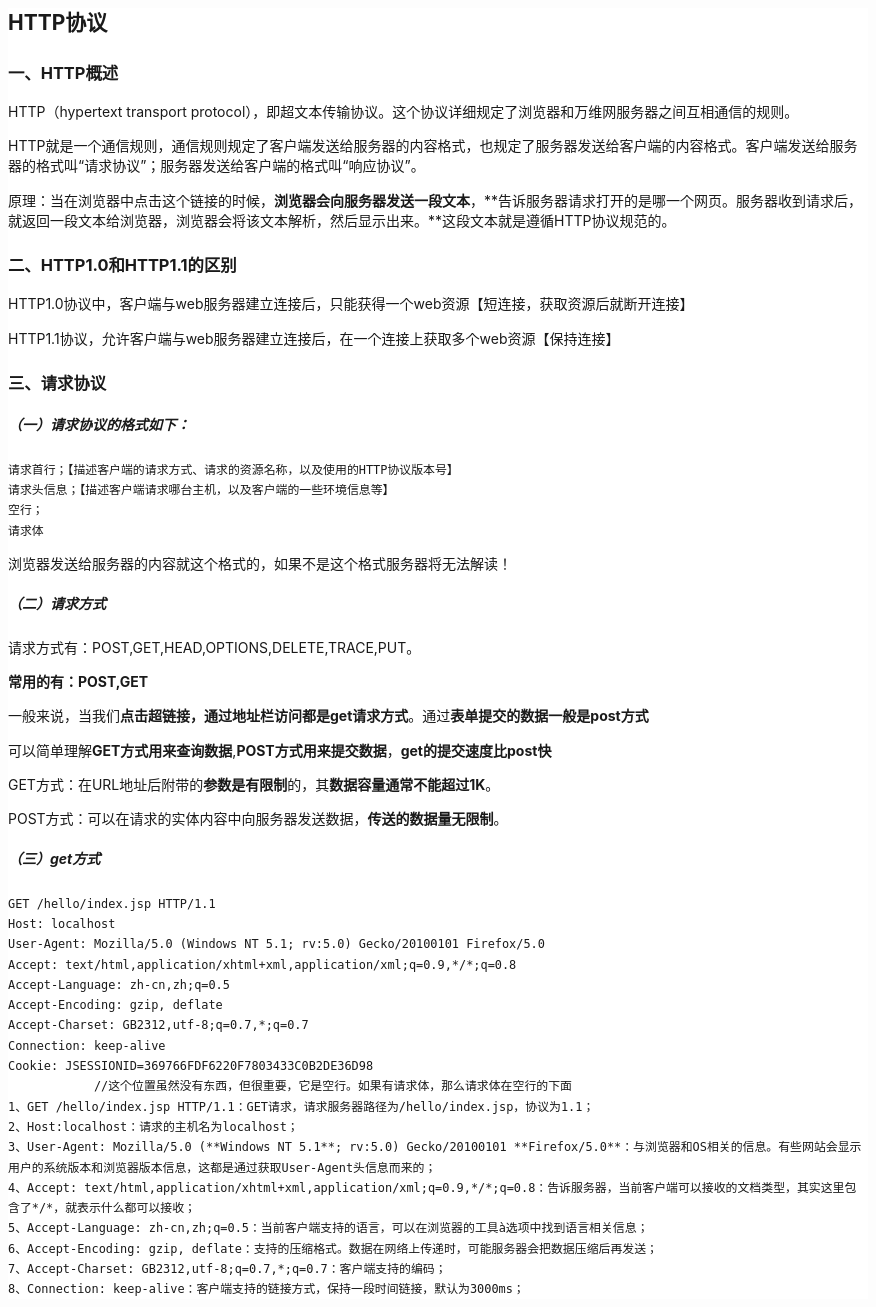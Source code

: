 

## HTTP协议 

### 一、HTTP概述

HTTP（hypertext transport protocol），即超文本传输协议。这个协议详细规定了浏览器和万维网服务器之间互相通信的规则。

HTTP就是一个通信规则，通信规则规定了客户端发送给服务器的内容格式，也规定了服务器发送给客户端的内容格式。客户端发送给服务器的格式叫“请求协议”；服务器发送给客户端的格式叫“响应协议”。

原理：当在浏览器中点击这个链接的时候，**浏览器会向服务器发送一段文本**，**告诉服务器请求打开的是哪一个网页。服务器收到请求后，就返回一段文本给浏览器，浏览器会将该文本解析，然后显示出来。**这段文本就是遵循HTTP协议规范的。

### 二、HTTP1.0和HTTP1.1的区别

HTTP1.0协议中，客户端与web服务器建立连接后，只能获得一个web资源【短连接，获取资源后就断开连接】

HTTP1.1协议，允许客户端与web服务器建立连接后，在一个连接上获取多个web资源【保持连接】

### 三、请求协议

##### （一）请求协议的格式如下：

```
请求首行；【描述客户端的请求方式、请求的资源名称，以及使用的HTTP协议版本号】
请求头信息；【描述客户端请求哪台主机，以及客户端的一些环境信息等】
空行；
请求体
```

浏览器发送给服务器的内容就这个格式的，如果不是这个格式服务器将无法解读！

##### （二）请求方式

请求方式有：POST,GET,HEAD,OPTIONS,DELETE,TRACE,PUT。

**常用的有：POST,GET**

一般来说，当我们**点击超链接，通过地址栏访问都是get请求方式**。通过**表单提交的数据一般是post方式**

可以简单理解**GET方式用来查询数据**,**POST方式用来提交数据**，**get的提交速度比post快**

GET方式：在URL地址后附带的**参数是有限制**的，其**数据容量通常不能超过1K**。

POST方式：可以在请求的实体内容中向服务器发送数据，**传送的数据量无限制**。

##### （三）get方式

```
GET /hello/index.jsp HTTP/1.1
Host: localhost
User-Agent: Mozilla/5.0 (Windows NT 5.1; rv:5.0) Gecko/20100101 Firefox/5.0
Accept: text/html,application/xhtml+xml,application/xml;q=0.9,*/*;q=0.8
Accept-Language: zh-cn,zh;q=0.5
Accept-Encoding: gzip, deflate
Accept-Charset: GB2312,utf-8;q=0.7,*;q=0.7
Connection: keep-alive
Cookie: JSESSIONID=369766FDF6220F7803433C0B2DE36D98
			//这个位置虽然没有东西，但很重要，它是空行。如果有请求体，那么请求体在空行的下面
1、GET /hello/index.jsp HTTP/1.1：GET请求，请求服务器路径为/hello/index.jsp，协议为1.1；
2、Host:localhost：请求的主机名为localhost；
3、User-Agent: Mozilla/5.0 (**Windows NT 5.1**; rv:5.0) Gecko/20100101 **Firefox/5.0**：与浏览器和OS相关的信息。有些网站会显示用户的系统版本和浏览器版本信息，这都是通过获取User-Agent头信息而来的；
4、Accept: text/html,application/xhtml+xml,application/xml;q=0.9,*/*;q=0.8：告诉服务器，当前客户端可以接收的文档类型，其实这里包含了*/*，就表示什么都可以接收；
5、Accept-Language: zh-cn,zh;q=0.5：当前客户端支持的语言，可以在浏览器的工具à选项中找到语言相关信息；
6、Accept-Encoding: gzip, deflate：支持的压缩格式。数据在网络上传递时，可能服务器会把数据压缩后再发送；
7、Accept-Charset: GB2312,utf-8;q=0.7,*;q=0.7：客户端支持的编码；
8、Connection: keep-alive：客户端支持的链接方式，保持一段时间链接，默认为3000ms；
```